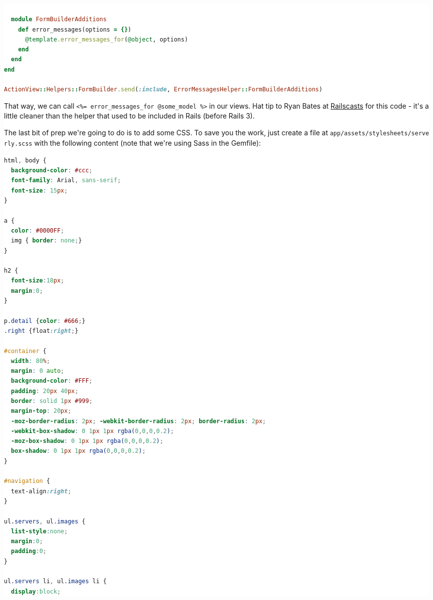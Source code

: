```ruby

  module FormBuilderAdditions
    def error_messages(options = {})
      @template.error_messages_for(@object, options)
    end
  end
end

ActionView::Helpers::FormBuilder.send(:include, ErrorMessagesHelper::FormBuilderAdditions)
```

That way, we can call `<%= error_messages_for @some_model %>` in our views. Hat tip to Ryan Bates at [Railscasts](http://railscasts.com) for this code - it's a little cleaner than the helper that used to be included in Rails (before Rails 3).

The last bit of prep we're going to do is to add some CSS. To save you the work, just create a file at `app/assets/stylesheets/serverly.scss` with the following content (note that we're using Sass in the Gemfile):

```scss
html, body {
  background-color: #ccc;
  font-family: Arial, sans-serif;
  font-size: 15px;
}

a {
  color: #0000FF;
  img { border: none;}
}

h2 {
  font-size:18px;
  margin:0;
}

p.detail {color: #666;}
.right {float:right;}

#container {
  width: 80%;
  margin: 0 auto;
  background-color: #FFF;
  padding: 20px 40px;
  border: solid 1px #999;
  margin-top: 20px;
  -moz-border-radius: 2px; -webkit-border-radius: 2px; border-radius: 2px;
  -webkit-box-shadow: 0 1px 1px rgba(0,0,0,0.2); 
  -moz-box-shadow: 0 1px 1px rgba(0,0,0,0.2); 
  box-shadow: 0 1px 1px rgba(0,0,0,0.2);
}

#navigation {
  text-align:right;
}

ul.servers, ul.images {
  list-style:none;
  margin:0;
  padding:0;
}

ul.servers li, ul.images li {
  display:block;
```